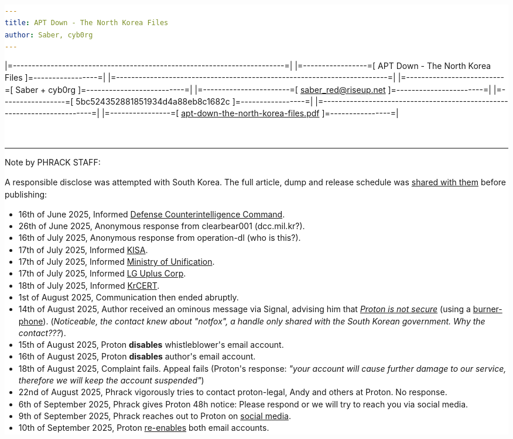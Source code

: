 ```yaml
---
title: APT Down - The North Korea Files
author: Saber, cyb0rg
---
```

|=------------------------------------------------------------------------=|
|=-----------------=[ APT Down - The North Korea Files ]=-----------------=|
|=------------------------------------------------------------------------=|
|=--------------------------=[ Saber + cyb0rg ]=--------------------------=|
|=-----------------------=[ saber_red@riseup.net ]=-----------------------=|
|=-----------------=[ 5bc524352881851934d4a88eb8c1682c ]=-----------------=|
|=------------------------------------------------------------------------=|
|=----------------=\[ [apt-down-the-north-korea-files.pdf](/dl/72/apt-down-the-north-korea-files.pdf) \]=----------------=|
<PRE>

</PRE>
---

Note by PHRACK STAFF:

A responsible disclose was attempted with South Korea. The full article, dump
and release schedule was [shared with them](https://x.com/phrack/status/1966752873414279623) before publishing:

* 16th of June 2025, Informed [Defense Counterintelligence Command](https://dcc.mil.kr).
* 26th of June 2025, Anonymous response from clearbear001 (dcc.mil.kr?).
* 16th of July 2025, Anonymous response from operation-dl (who is this?).
* 17th of July 2025, Informed [KISA](https://kisa.or.kr).
* 17th of July 2025, Informed [Ministry of Unification](https://unikorea.go.kr).
* 17th of July 2025, Informed [LG Uplus Corp](lguplus.co.kr).
* 18th of July 2025, Informed [KrCERT](https://krcert.or.kr).
*  1st of August 2025, Communication then ended abruptly.
* 14th of August 2025, Author received an ominous message via Signal, advising him that *[Proton is not secure](/dl/72/7/ominous_contact.png)* (using a [burner-phone](/dl/72/7/burner.png)). (*Noticeable, the contact knew about "notfox", a handle only shared with the South Korean government. Why the contact???*).
* 15th of August 2025, Proton **disables** whistleblower's email account.
* 16th of August 2025, Proton **disables** author's email account.
* 18th of August 2025, Complaint fails. Appeal fails (Proton's response: *"your account will cause further damage to our service, therefore we will keep the account suspended"*)
* 22nd of August 2025, Phrack vigorously tries to contact proton-legal, Andy and others at Proton. No response.
*  6th of September 2025, Phrack gives Proton 48h notice: Please respond or we will try to reach you via social media.
*  9th of September 2025, Phrack reaches out to Proton on [social media](https://x.com/phrack/status/1965385266904138241).
* 10th of September 2025, Proton [re-enables](https://x.com/ProtonPrivacy/status/1965701661705322849) both email accounts.
  

[#1]: <https://image.ahnlab.com/atip/content/atcp/2023/10/20231101_Kimsuky_OP.-Covert-Stalker.pdf>
[#2]: <https://raw.githubusercontent.com/stamparm/maltrail/refs/heads/master/trails/static/malware/apt_kimsuky.txt>
[#3]: <https://www.virustotal.com/gui/ip-address/27.255.80.170/relations>
[#4]: <https://medium.com/s2wblog/kimsuky-disguised-as-a-korean-company-signed-with-a-valid-certificate-to-distribute-troll-stealer-cfa5d54314e2>
[#5]: <https://www.microsoft.com/en-us/security/blog/2022/07/12/from-cookie-theft-to-bec-attackers-use-aitm-phishing-sites-as-entry-point-to-further-financial-fraud/>
[#6]: <https://www.zscaler.com/blogs/security-research/large-scale-aitm-attack-targeting-enterprise-users-microsoft-email-services>
[#7]: <https://raw.githubusercontent.com/BRANDEFENSE/IoC/refs/heads/main/AiTM%20Phishing%20Campaign%20IoC's.txt>
[#8]: <https://www.zscaler.com/blogs/security-research/kimsuky-deploys-translatext-target-south-korean-academia>
[#9]: <https://www.ahnlab.com/ko/contents/content-center/32030>
[#10]: <https://cloud.google.com/blog/topics/threat-intelligence/ivanti-connect-secure-vpn-zero-day?hl=en>
[#11]: <https://www.synacktiv.com/sites/default/files/2024-01/synacktiv-pulseconnectsecure-multiple-vulnerabilities.pdf>
[#12]: <https://cloud.google.com/blog/topics/threat-intelligence/ivanti-post-exploitation-lateral-movement?hl=en>
[#13]: <https://cloud.google.com/blog/topics/threat-intelligence/china-nexus-exploiting-critical-ivanti-vulnerability>
[#14]: <https://home.treasury.gov/news/press-releases/jy1938>
[#15]: <https://cloud.google.com/blog/topics/threat-intelligence/china-nexus-espionage-orb-networks>
[#16]: <https://bafybeih65no5dklpqfe346wyeiak6wzemv5d7z2ya7nssdgwdz4xrmdu6i.ipfs.dweb.link/>
[#17]: <http://fckilfkscwusoopguhi7i6yg3l6tknaz7lrumvlhg5mvtxzxbbxlimid.onion/>
